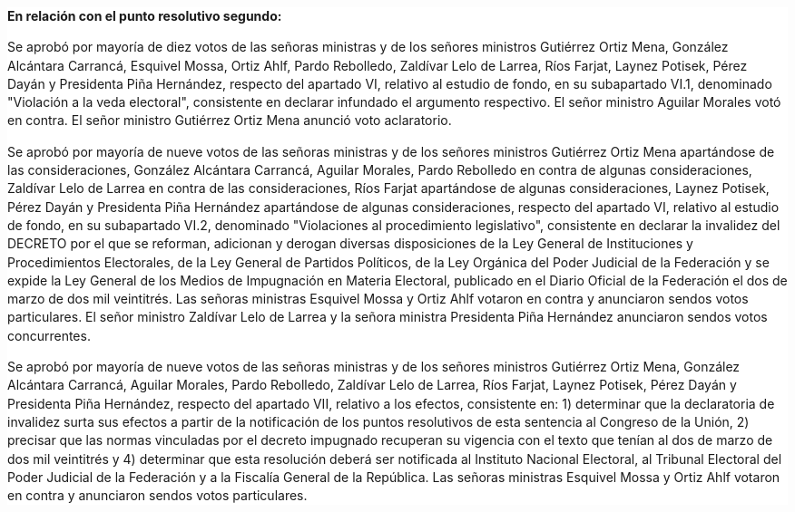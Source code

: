 **En relación con el punto resolutivo segundo:**

Se aprobó por mayoría de diez votos de las señoras ministras y de los señores ministros Gutiérrez Ortiz Mena, González Alcántara Carrancá, Esquivel Mossa, Ortiz Ahlf, Pardo Rebolledo, Zaldívar Lelo de Larrea, Ríos Farjat, Laynez Potisek, Pérez Dayán y Presidenta Piña Hernández, respecto del apartado VI, relativo al estudio de fondo, en su subapartado VI.1, denominado "Violación a la veda electoral", consistente en declarar infundado el argumento respectivo. El señor ministro Aguilar Morales votó en contra. El señor ministro Gutiérrez Ortiz Mena anunció voto aclaratorio.

Se aprobó por mayoría de nueve votos de las señoras ministras y de los señores ministros Gutiérrez Ortiz Mena apartándose de las consideraciones, González Alcántara Carrancá, Aguilar Morales, Pardo Rebolledo en contra de algunas consideraciones, Zaldívar Lelo de Larrea en contra de las consideraciones, Ríos Farjat apartándose de algunas consideraciones, Laynez Potisek, Pérez Dayán y Presidenta Piña Hernández apartándose de algunas consideraciones, respecto del apartado VI, relativo al estudio de fondo, en su subapartado VI.2, denominado "Violaciones al procedimiento legislativo", consistente en declarar la invalidez del DECRETO por el que se reforman, adicionan y derogan diversas disposiciones de la Ley General de Instituciones y Procedimientos Electorales, de la Ley General de Partidos Políticos, de la Ley Orgánica del Poder Judicial de la Federación y se expide la Ley General de los Medios de Impugnación en Materia Electoral, publicado en el Diario Oficial de la Federación el dos de marzo de dos mil veintitrés. Las señoras ministras Esquivel Mossa y Ortiz Ahlf votaron en contra y anunciaron sendos votos particulares. El señor ministro Zaldívar Lelo de Larrea y la señora ministra Presidenta Piña Hernández anunciaron sendos votos concurrentes.

Se aprobó por mayoría de nueve votos de las señoras ministras y de los señores ministros Gutiérrez Ortiz Mena, González Alcántara Carrancá, Aguilar Morales, Pardo Rebolledo, Zaldívar Lelo de Larrea, Ríos Farjat, Laynez Potisek, Pérez Dayán y Presidenta Piña Hernández, respecto del apartado VII, relativo a los efectos, consistente en: 1) determinar que la declaratoria de invalidez surta sus efectos a partir de la notificación de los puntos resolutivos de esta sentencia al Congreso de la Unión, 2) precisar que las normas vinculadas por el decreto impugnado recuperan su vigencia con el texto que tenían al dos de marzo de dos mil veintitrés y 4) determinar que esta resolución deberá ser notificada al Instituto Nacional Electoral, al Tribunal Electoral del Poder Judicial de la Federación y a la Fiscalía General de la República. Las señoras ministras Esquivel Mossa y Ortiz Ahlf votaron en contra y anunciaron sendos votos particulares.

